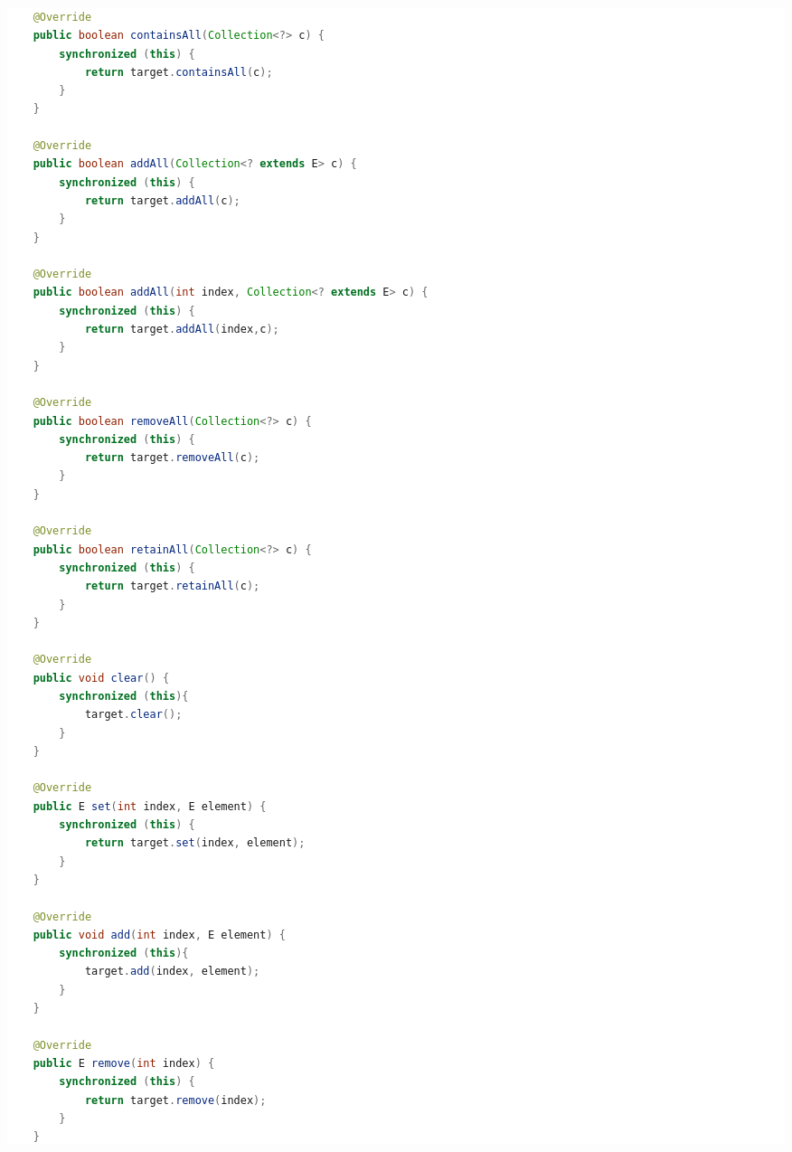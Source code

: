 ```java
    @Override
    public boolean containsAll(Collection<?> c) {
        synchronized (this) {
            return target.containsAll(c);
        }
    }

    @Override
    public boolean addAll(Collection<? extends E> c) {
        synchronized (this) {
            return target.addAll(c);
        }
    }

    @Override
    public boolean addAll(int index, Collection<? extends E> c) {
        synchronized (this) {
            return target.addAll(index,c);
        }
    }

    @Override
    public boolean removeAll(Collection<?> c) {
        synchronized (this) {
            return target.removeAll(c);
        }
    }

    @Override
    public boolean retainAll(Collection<?> c) {
        synchronized (this) {
            return target.retainAll(c);
        }
    }

    @Override
    public void clear() {
        synchronized (this){
            target.clear();
        }
    }

    @Override
    public E set(int index, E element) {
        synchronized (this) {
            return target.set(index, element);
        }
    }

    @Override
    public void add(int index, E element) {
        synchronized (this){
            target.add(index, element);
        }
    }

    @Override
    public E remove(int index) {
        synchronized (this) {
            return target.remove(index);
        }
    }

```